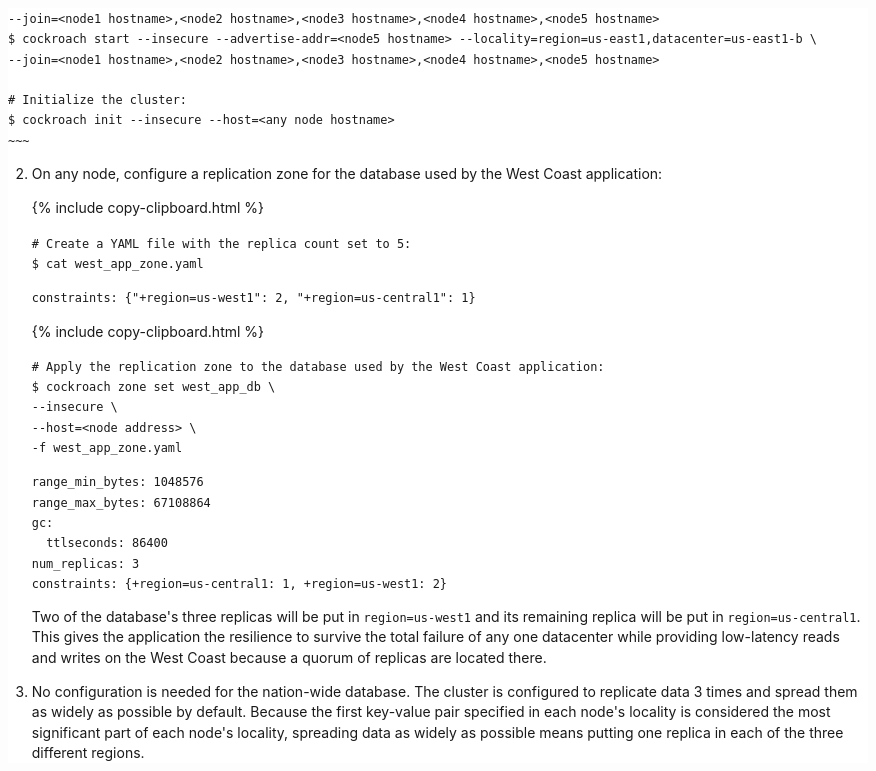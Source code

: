     --join=<node1 hostname>,<node2 hostname>,<node3 hostname>,<node4 hostname>,<node5 hostname>
    $ cockroach start --insecure --advertise-addr=<node5 hostname> --locality=region=us-east1,datacenter=us-east1-b \
    --join=<node1 hostname>,<node2 hostname>,<node3 hostname>,<node4 hostname>,<node5 hostname>

    # Initialize the cluster:
    $ cockroach init --insecure --host=<any node hostname>
    ~~~

2. On any node, configure a replication zone for the database used by the West Coast application:

    {% include copy-clipboard.html %}
    ~~~ shell
    # Create a YAML file with the replica count set to 5:
    $ cat west_app_zone.yaml
    ~~~

    ~~~
    constraints: {"+region=us-west1": 2, "+region=us-central1": 1}
    ~~~

    {% include copy-clipboard.html %}
    ~~~ shell
    # Apply the replication zone to the database used by the West Coast application:
    $ cockroach zone set west_app_db \
    --insecure \
    --host=<node address> \
    -f west_app_zone.yaml
    ~~~

    ~~~
    range_min_bytes: 1048576
    range_max_bytes: 67108864
    gc:
      ttlseconds: 86400
    num_replicas: 3
    constraints: {+region=us-central1: 1, +region=us-west1: 2}
    ~~~

    Two of the database's three replicas will be put in `region=us-west1` and its remaining replica will be put in `region=us-central1`. This gives the application the resilience to survive the total failure of any one datacenter while providing low-latency reads and writes on the West Coast because a quorum of replicas are located there.

3. No configuration is needed for the nation-wide database. The cluster is configured to replicate data 3 times and spread them as widely as possible by default. Because the first key-value pair specified in each node's locality is considered the most significant part of each node's locality, spreading data as widely as possible means putting one replica in each of the three different regions.
